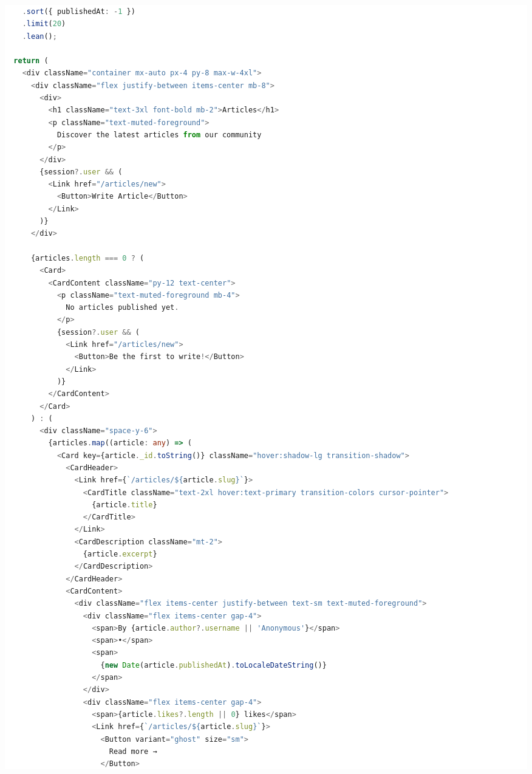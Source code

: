 ```typescript
    .sort({ publishedAt: -1 })
    .limit(20)
    .lean();

  return (
    <div className="container mx-auto px-4 py-8 max-w-4xl">
      <div className="flex justify-between items-center mb-8">
        <div>
          <h1 className="text-3xl font-bold mb-2">Articles</h1>
          <p className="text-muted-foreground">
            Discover the latest articles from our community
          </p>
        </div>
        {session?.user && (
          <Link href="/articles/new">
            <Button>Write Article</Button>
          </Link>
        )}
      </div>

      {articles.length === 0 ? (
        <Card>
          <CardContent className="py-12 text-center">
            <p className="text-muted-foreground mb-4">
              No articles published yet.
            </p>
            {session?.user && (
              <Link href="/articles/new">
                <Button>Be the first to write!</Button>
              </Link>
            )}
          </CardContent>
        </Card>
      ) : (
        <div className="space-y-6">
          {articles.map((article: any) => (
            <Card key={article._id.toString()} className="hover:shadow-lg transition-shadow">
              <CardHeader>
                <Link href={`/articles/${article.slug}`}>
                  <CardTitle className="text-2xl hover:text-primary transition-colors cursor-pointer">
                    {article.title}
                  </CardTitle>
                </Link>
                <CardDescription className="mt-2">
                  {article.excerpt}
                </CardDescription>
              </CardHeader>
              <CardContent>
                <div className="flex items-center justify-between text-sm text-muted-foreground">
                  <div className="flex items-center gap-4">
                    <span>By {article.author?.username || 'Anonymous'}</span>
                    <span>•</span>
                    <span>
                      {new Date(article.publishedAt).toLocaleDateString()}
                    </span>
                  </div>
                  <div className="flex items-center gap-4">
                    <span>{article.likes?.length || 0} likes</span>
                    <Link href={`/articles/${article.slug}`}>
                      <Button variant="ghost" size="sm">
                        Read more →
                      </Button>
```